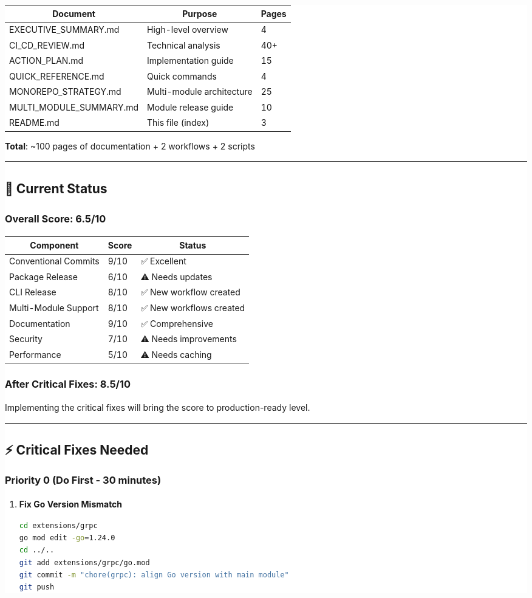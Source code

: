 | Document | Purpose | Pages |
|----------|---------|-------|
| EXECUTIVE_SUMMARY.md | High-level overview | 4 |
| CI_CD_REVIEW.md | Technical analysis | 40+ |
| ACTION_PLAN.md | Implementation guide | 15 |
| QUICK_REFERENCE.md | Quick commands | 4 |
| MONOREPO_STRATEGY.md | Multi-module architecture | 25 |
| MULTI_MODULE_SUMMARY.md | Module release guide | 10 |
| README.md | This file (index) | 3 |

**Total**: ~100 pages of documentation + 2 workflows + 2 scripts

---

## 🎯 Current Status

### Overall Score: 6.5/10

| Component | Score | Status |
|-----------|-------|--------|
| Conventional Commits | 9/10 | ✅ Excellent |
| Package Release | 6/10 | ⚠️ Needs updates |
| CLI Release | 8/10 | ✅ New workflow created |
| Multi-Module Support | 8/10 | ✅ New workflows created |
| Documentation | 9/10 | ✅ Comprehensive |
| Security | 7/10 | ⚠️ Needs improvements |
| Performance | 5/10 | ⚠️ Needs caching |

### After Critical Fixes: 8.5/10

Implementing the critical fixes will bring the score to production-ready level.

---

## ⚡ Critical Fixes Needed

### Priority 0 (Do First - 30 minutes)

1. **Fix Go Version Mismatch**
   ```bash
   cd extensions/grpc
   go mod edit -go=1.24.0
   cd ../..
   git add extensions/grpc/go.mod
   git commit -m "chore(grpc): align Go version with main module"
   git push
   ```

